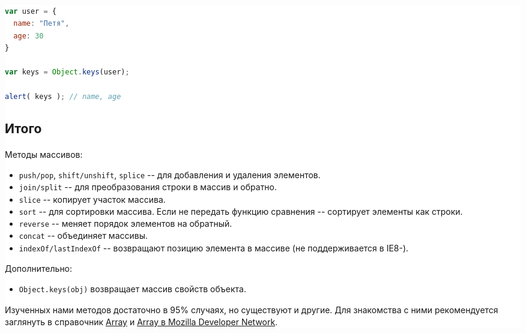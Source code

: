 ```js run
var user = {
  name: "Петя",
  age: 30
}

var keys = Object.keys(user);

alert( keys ); // name, age
```

## Итого

Методы массивов:

- `push/pop`, `shift/unshift`, `splice` -- для добавления и удаления элементов.
- `join/split` -- для преобразования строки в массив и обратно.
- `slice` -- копирует участок массива.
- `sort` -- для сортировки массива. Если не передать функцию сравнения -- сортирует элементы как строки.
- `reverse` -- меняет порядок элементов на обратный.
- `concat` -- объединяет массивы.
- `indexOf/lastIndexOf` -- возвращают позицию элемента в массиве (не поддерживается в IE8-).

Дополнительно:
- `Object.keys(obj)` возвращает массив свойств объекта.

Изученных нами методов достаточно в 95% случаях, но существуют и другие. Для знакомства с ними рекомендуется заглянуть в справочник <a href="http://javascript.ru/Array">Array</a> и [Array в Mozilla Developer Network](https://developer.mozilla.org/en/JavaScript/Reference/Global_Objects/Array).
